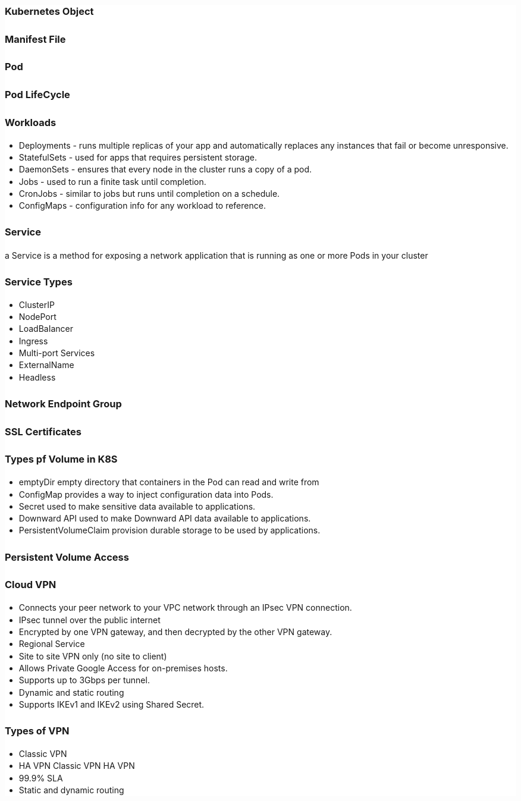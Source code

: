 ### Kubernetes Object
### Manifest File
### Pod
### Pod LifeCycle
### Workloads
- Deployments - runs multiple replicas of your app and automatically replaces any instances that fail or become unresponsive.
- StatefulSets - used for apps that requires persistent storage.
- DaemonSets - ensures that every node in the cluster runs a copy of a pod.
- Jobs - used to run a finite task until completion.
- CronJobs - similar to jobs but runs until completion on a schedule.
- ConfigMaps - configuration info for any workload to reference.
### Service
a Service is a method for exposing a network application that is running as one or more Pods in your cluster
### Service Types
- ClusterIP
- NodePort
- LoadBaIancer
- Ingress
- Multi-port Services
- ExternalName
- Headless
### Network Endpoint Group
### SSL Certificates
### Types pf Volume in K8S
- emptyDir
empty directory that containers in the Pod can read and write from
- ConfigMap
provides a way to inject configuration data into Pods.
- Secret
used to make sensitive data available to applications.
- Downward API
used to make Downward API data available to applications.
- PersistentVolumeClaim
provision durable storage to be used by applications.
### Persistent Volume Access
### Cloud VPN
- Connects your peer network to your VPC network through an IPsec VPN connection.
- IPsec tunnel over the public internet
- Encrypted by one VPN gateway, and then decrypted by the other VPN gateway.
- Regional Service
- Site to site VPN only (no site to client)
- Allows Private Google Access for on-premises hosts.
- Supports up to 3Gbps per tunnel.
- Dynamic and static routing
- Supports IKEv1 and IKEv2 using Shared Secret.
### Types of VPN
- Classic VPN
- HA VPN
Classic VPN
HA VPN
- 99.9% SLA
- Static and dynamic routing